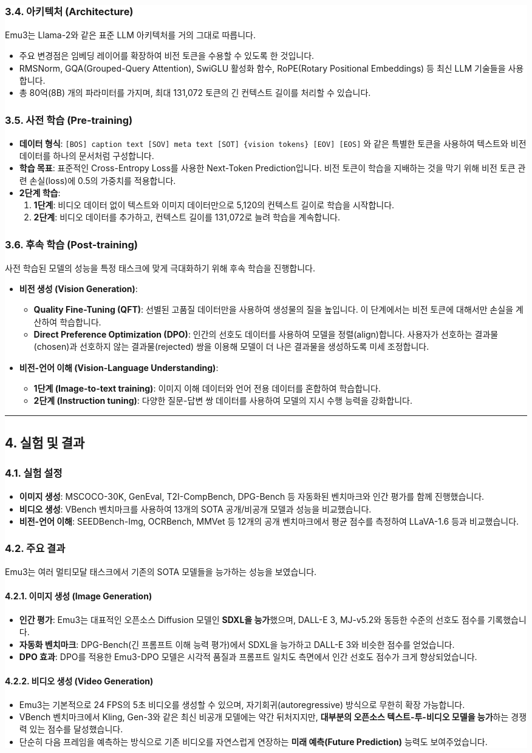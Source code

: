 ### 3.4. 아키텍처 (Architecture)
Emu3는 Llama-2와 같은 표준 LLM 아키텍처를 거의 그대로 따릅니다.
* 주요 변경점은 임베딩 레이어를 확장하여 비전 토큰을 수용할 수 있도록 한 것입니다.
* RMSNorm, GQA(Grouped-Query Attention), SwiGLU 활성화 함수, RoPE(Rotary Positional Embeddings) 등 최신 LLM 기술들을 사용합니다.
* 총 80억(8B) 개의 파라미터를 가지며, 최대 131,072 토큰의 긴 컨텍스트 길이를 처리할 수 있습니다.

### 3.5. 사전 학습 (Pre-training)
* **데이터 형식**: `[BOS] caption text [SOV] meta text [SOT] {vision tokens} [EOV] [EOS]` 와 같은 특별한 토큰을 사용하여 텍스트와 비전 데이터를 하나의 문서처럼 구성합니다.
* **학습 목표**: 표준적인 Cross-Entropy Loss를 사용한 Next-Token Prediction입니다. 비전 토큰이 학습을 지배하는 것을 막기 위해 비전 토큰 관련 손실(loss)에 0.5의 가중치를 적용합니다.
* **2단계 학습**:
    1.  **1단계**: 비디오 데이터 없이 텍스트와 이미지 데이터만으로 5,120의 컨텍스트 길이로 학습을 시작합니다.
    2.  **2단계**: 비디오 데이터를 추가하고, 컨텍스트 길이를 131,072로 늘려 학습을 계속합니다.

### 3.6. 후속 학습 (Post-training)
사전 학습된 모델의 성능을 특정 태스크에 맞게 극대화하기 위해 후속 학습을 진행합니다.

* **비전 생성 (Vision Generation)**:
    * **Quality Fine-Tuning (QFT)**: 선별된 고품질 데이터만을 사용하여 생성물의 질을 높입니다. 이 단계에서는 비전 토큰에 대해서만 손실을 계산하여 학습합니다.
    * **Direct Preference Optimization (DPO)**: 인간의 선호도 데이터를 사용하여 모델을 정렬(align)합니다. 사용자가 선호하는 결과물(chosen)과 선호하지 않는 결과물(rejected) 쌍을 이용해 모델이 더 나은 결과물을 생성하도록 미세 조정합니다.

* **비전-언어 이해 (Vision-Language Understanding)**:
    * **1단계 (Image-to-text training)**: 이미지 이해 데이터와 언어 전용 데이터를 혼합하여 학습합니다.
    * **2단계 (Instruction tuning)**: 다양한 질문-답변 쌍 데이터를 사용하여 모델의 지시 수행 능력을 강화합니다.

---

## 4. 실험 및 결과

### 4.1. 실험 설정
* **이미지 생성**: MSCOCO-30K, GenEval, T2I-CompBench, DPG-Bench 등 자동화된 벤치마크와 인간 평가를 함께 진행했습니다.
* **비디오 생성**: VBench 벤치마크를 사용하여 13개의 SOTA 공개/비공개 모델과 성능을 비교했습니다.
* **비전-언어 이해**: SEEDBench-Img, OCRBench, MMVet 등 12개의 공개 벤치마크에서 평균 점수를 측정하여 LLaVA-1.6 등과 비교했습니다.

### 4.2. 주요 결과
Emu3는 여러 멀티모달 태스크에서 기존의 SOTA 모델들을 능가하는 성능을 보였습니다.

#### 4.2.1. 이미지 생성 (Image Generation)
* **인간 평가**: Emu3는 대표적인 오픈소스 Diffusion 모델인 **SDXL을 능가**했으며, DALL-E 3, MJ-v5.2와 동등한 수준의 선호도 점수를 기록했습니다.
* **자동화 벤치마크**: DPG-Bench(긴 프롬프트 이해 능력 평가)에서 SDXL을 능가하고 DALL-E 3와 비슷한 점수를 얻었습니다.
* **DPO 효과**: DPO를 적용한 Emu3-DPO 모델은 시각적 품질과 프롬프트 일치도 측면에서 인간 선호도 점수가 크게 향상되었습니다.

#### 4.2.2. 비디오 생성 (Video Generation)
* Emu3는 기본적으로 24 FPS의 5초 비디오를 생성할 수 있으며, 자기회귀(autoregressive) 방식으로 무한히 확장 가능합니다.
* VBench 벤치마크에서 Kling, Gen-3와 같은 최신 비공개 모델에는 약간 뒤처지지만, **대부분의 오픈소스 텍스트-투-비디오 모델을 능가**하는 경쟁력 있는 점수를 달성했습니다.
* 단순히 다음 프레임을 예측하는 방식으로 기존 비디오를 자연스럽게 연장하는 **미래 예측(Future Prediction)** 능력도 보여주었습니다.
